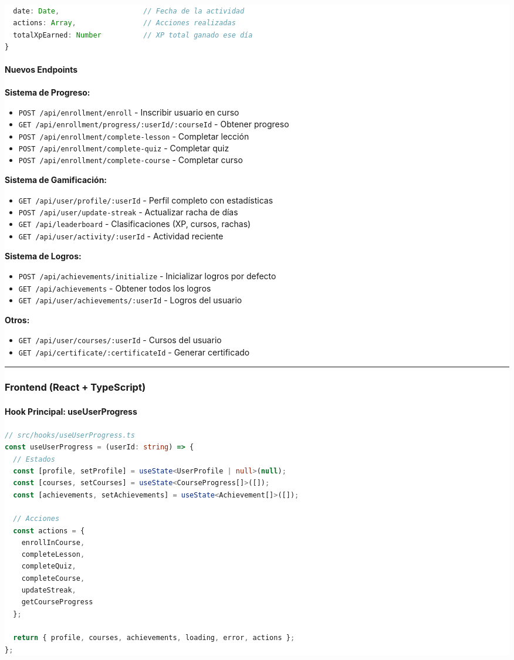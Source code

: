 ```javascript
  date: Date,                    // Fecha de la actividad
  actions: Array,                // Acciones realizadas
  totalXpEarned: Number          // XP total ganado ese día
}
```

#### **Nuevos Endpoints**

**Sistema de Progreso:**
- `POST /api/enrollment/enroll` - Inscribir usuario en curso
- `GET /api/enrollment/progress/:userId/:courseId` - Obtener progreso
- `POST /api/enrollment/complete-lesson` - Completar lección
- `POST /api/enrollment/complete-quiz` - Completar quiz
- `POST /api/enrollment/complete-course` - Completar curso

**Sistema de Gamificación:**
- `GET /api/user/profile/:userId` - Perfil completo con estadísticas
- `POST /api/user/update-streak` - Actualizar racha de días
- `GET /api/leaderboard` - Clasificaciones (XP, cursos, rachas)
- `GET /api/user/activity/:userId` - Actividad reciente

**Sistema de Logros:**
- `POST /api/achievements/initialize` - Inicializar logros por defecto
- `GET /api/achievements` - Obtener todos los logros
- `GET /api/user/achievements/:userId` - Logros del usuario

**Otros:**
- `GET /api/user/courses/:userId` - Cursos del usuario
- `GET /api/certificate/:certificateId` - Generar certificado

---

### Frontend (React + TypeScript)

#### **Hook Principal: useUserProgress**
```typescript
// src/hooks/useUserProgress.ts
const useUserProgress = (userId: string) => {
  // Estados
  const [profile, setProfile] = useState<UserProfile | null>(null);
  const [courses, setCourses] = useState<CourseProgress[]>([]);
  const [achievements, setAchievements] = useState<Achievement[]>([]);
  
  // Acciones
  const actions = {
    enrollInCourse,
    completeLesson,
    completeQuiz,
    completeCourse,
    updateStreak,
    getCourseProgress
  };
  
  return { profile, courses, achievements, loading, error, actions };
};
```
